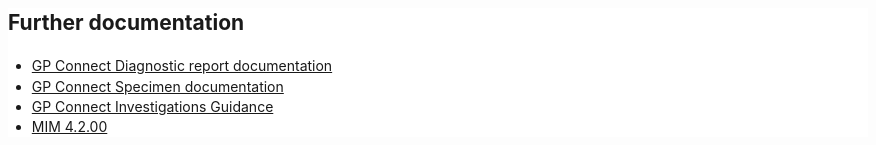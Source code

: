 ## Further documentation

- [GP Connect Diagnostic report documentation](https://developer.nhs.uk/apis/gpconnect-1-6-0/accessrecord_structured_development_DiagnosticReport.html)
- [GP Connect Specimen documentation](https://developer.nhs.uk/apis/gpconnect-1-6-0/accessrecord_structured_development_specimen.html)
- [GP Connect Investigations Guidance](https://developer.nhs.uk/apis/gpconnect-1-6-0/accessrecord_structured_development_pathology_guidance.html)
- [MIM 4.2.00](https://data.developer.nhs.uk/dms/mim/4.2.00/Index.htm) 
